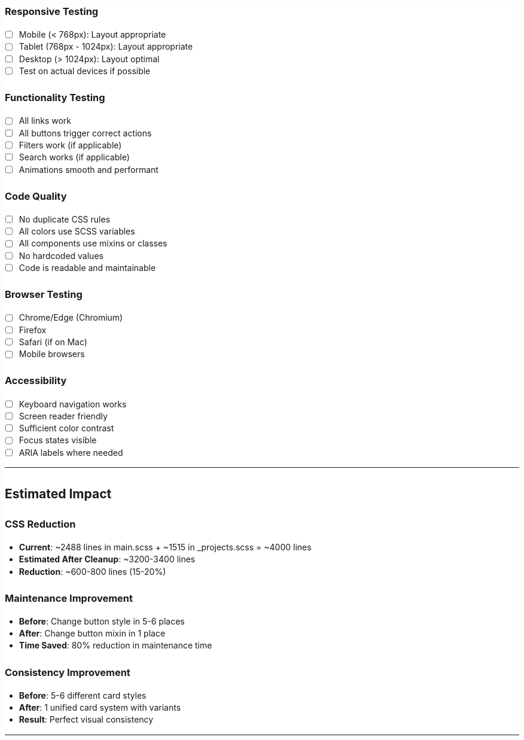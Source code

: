 ### Responsive Testing
- [ ] Mobile (< 768px): Layout appropriate
- [ ] Tablet (768px - 1024px): Layout appropriate
- [ ] Desktop (> 1024px): Layout optimal
- [ ] Test on actual devices if possible

### Functionality Testing
- [ ] All links work
- [ ] All buttons trigger correct actions
- [ ] Filters work (if applicable)
- [ ] Search works (if applicable)
- [ ] Animations smooth and performant

### Code Quality
- [ ] No duplicate CSS rules
- [ ] All colors use SCSS variables
- [ ] All components use mixins or classes
- [ ] No hardcoded values
- [ ] Code is readable and maintainable

### Browser Testing
- [ ] Chrome/Edge (Chromium)
- [ ] Firefox
- [ ] Safari (if on Mac)
- [ ] Mobile browsers

### Accessibility
- [ ] Keyboard navigation works
- [ ] Screen reader friendly
- [ ] Sufficient color contrast
- [ ] Focus states visible
- [ ] ARIA labels where needed

---

## Estimated Impact

### CSS Reduction
- **Current**: ~2488 lines in main.scss + ~1515 in _projects.scss = ~4000 lines
- **Estimated After Cleanup**: ~3200-3400 lines
- **Reduction**: ~600-800 lines (15-20%)

### Maintenance Improvement
- **Before**: Change button style in 5-6 places
- **After**: Change button mixin in 1 place
- **Time Saved**: 80% reduction in maintenance time

### Consistency Improvement
- **Before**: 5-6 different card styles
- **After**: 1 unified card system with variants
- **Result**: Perfect visual consistency

---